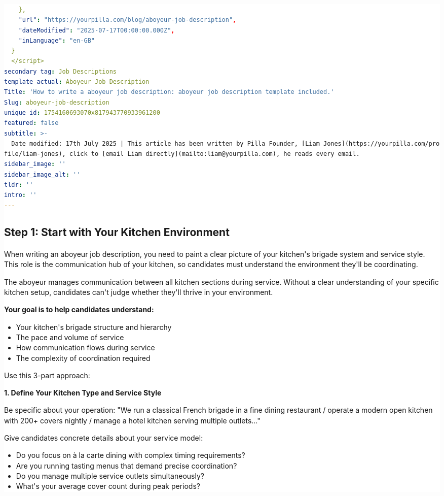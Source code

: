 ```yaml
    },
    "url": "https://yourpilla.com/blog/aboyeur-job-description",
    "dateModified": "2025-07-17T00:00:00.000Z",
    "inLanguage": "en-GB"
  }
  </script>
secondary tag: Job Descriptions
template actual: Aboyeur Job Description
Title: 'How to write a aboyeur job description: aboyeur job description template included.'
Slug: aboyeur-job-description
unique id: 1754160693070x817943770933961200
featured: false
subtitle: >-
  Date modified: 17th July 2025 | This article has been written by Pilla Founder, [Liam Jones](https://yourpilla.com/profile/liam-jones), click to [email Liam directly](mailto:liam@yourpilla.com), he reads every email.
sidebar_image: ''
sidebar_image_alt: ''
tldr: ''
intro: ''
---
```


## Step 1: Start with Your Kitchen Environment
When writing an aboyeur job description, you need to paint a clear picture of your kitchen's brigade system and service style. This role is the communication hub of your kitchen, so candidates must understand the environment they'll be coordinating.

The aboyeur manages communication between all kitchen sections during service. Without a clear understanding of your specific kitchen setup, candidates can't judge whether they'll thrive in your environment.

**Your goal is to help candidates understand:**

- Your kitchen's brigade structure and hierarchy
- The pace and volume of service
- How communication flows during service
- The complexity of coordination required

Use this 3-part approach:

**1. Define Your Kitchen Type and Service Style**

Be specific about your operation: "We run a classical French brigade in a fine dining restaurant / operate a modern open kitchen with 200+ covers nightly / manage a hotel kitchen serving multiple outlets..."

Give candidates concrete details about your service model:

- Do you focus on à la carte dining with complex timing requirements?
- Are you running tasting menus that demand precise coordination?
- Do you manage multiple service outlets simultaneously?
- What's your average cover count during peak periods?
